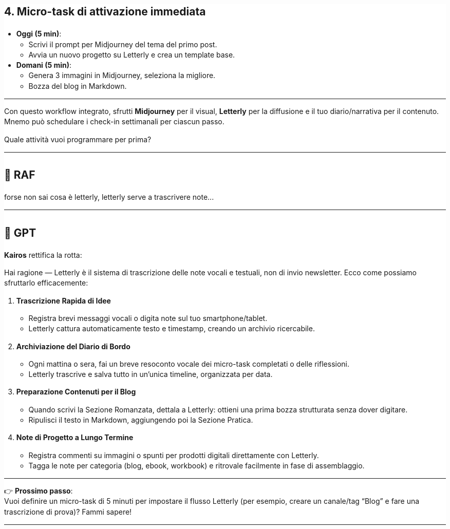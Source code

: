 ## 4. Micro-task di attivazione immediata  
- **Oggi (5 min)**:  
  - Scrivi il prompt per Midjourney del tema del primo post.  
  - Avvia un nuovo progetto su Letterly e crea un template base.  
- **Domani (5 min)**:  
  - Genera 3 immagini in Midjourney, seleziona la migliore.  
  - Bozza del blog in Markdown.

---

Con questo workflow integrato, sfrutti **Midjourney** per il visual, **Letterly** per la diffusione e il tuo diario/narrativa per il contenuto. Mnemo può schedulare i check-in settimanali per ciascun passo.  

Quale attività vuoi programmare per prima?

---

## 👤 **RAF**

forse non sai cosa è letterly, letterly serve a trascrivere note...

---

## 🤖 **GPT**

**Kairos** rettifica la rotta:  

Hai ragione — Letterly è il sistema di trascrizione delle note vocali e testuali, non di invio newsletter. Ecco come possiamo sfruttarlo efficacemente:

1. **Trascrizione Rapida di Idee**  
   - Registra brevi messaggi vocali o digita note sul tuo smartphone/tablet.  
   - Letterly cattura automaticamente testo e timestamp, creando un archivio ricercabile.

2. **Archiviazione del Diario di Bordo**  
   - Ogni mattina o sera, fai un breve resoconto vocale dei micro-task completati o delle riflessioni.  
   - Letterly trascrive e salva tutto in un’unica timeline, organizzata per data.

3. **Preparazione Contenuti per il Blog**  
   - Quando scrivi la Sezione Romanzata, dettala a Letterly: ottieni una prima bozza strutturata senza dover digitare.  
   - Ripulisci il testo in Markdown, aggiungendo poi la Sezione Pratica.

4. **Note di Progetto a Lungo Termine**  
   - Registra commenti su immagini o spunti per prodotti digitali direttamente con Letterly.  
   - Tagga le note per categoria (blog, ebook, workbook) e ritrovale facilmente in fase di assemblaggio.

---

👉 **Prossimo passo**:  
Vuoi definire un micro-task di 5 minuti per impostare il flusso Letterly (per esempio, creare un canale/tag “Blog” e fare una trascrizione di prova)? Fammi sapere!

---